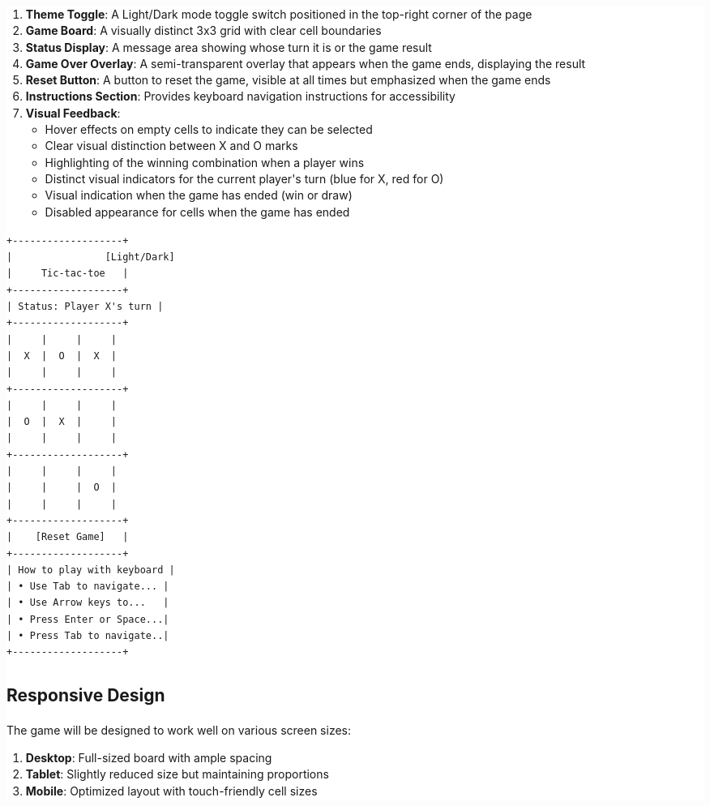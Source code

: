 1. **Theme Toggle**: A Light/Dark mode toggle switch positioned in the top-right corner of the page
2. **Game Board**: A visually distinct 3x3 grid with clear cell boundaries
3. **Status Display**: A message area showing whose turn it is or the game result
4. **Game Over Overlay**: A semi-transparent overlay that appears when the game ends, displaying the result
5. **Reset Button**: A button to reset the game, visible at all times but emphasized when the game ends
6. **Instructions Section**: Provides keyboard navigation instructions for accessibility
7. **Visual Feedback**:
   - Hover effects on empty cells to indicate they can be selected
   - Clear visual distinction between X and O marks
   - Highlighting of the winning combination when a player wins
   - Distinct visual indicators for the current player's turn (blue for X, red for O)
   - Visual indication when the game has ended (win or draw)
   - Disabled appearance for cells when the game has ended

```
+-------------------+
|                [Light/Dark]
|     Tic-tac-toe   |
+-------------------+
| Status: Player X's turn |
+-------------------+
|     |     |     |
|  X  |  O  |  X  |
|     |     |     |
+-------------------+
|     |     |     |
|  O  |  X  |     |
|     |     |     |
+-------------------+
|     |     |     |
|     |     |  O  |
|     |     |     |
+-------------------+
|    [Reset Game]   |
+-------------------+
| How to play with keyboard |
| • Use Tab to navigate... |
| • Use Arrow keys to...   |
| • Press Enter or Space...|
| • Press Tab to navigate..|
+-------------------+
```

## Responsive Design

The game will be designed to work well on various screen sizes:

1. **Desktop**: Full-sized board with ample spacing
2. **Tablet**: Slightly reduced size but maintaining proportions
3. **Mobile**: Optimized layout with touch-friendly cell sizes
